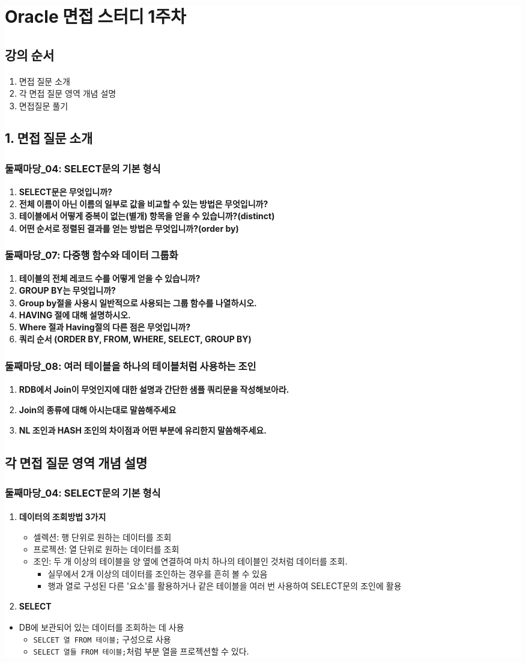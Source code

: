 # Oracle 면접 스터디 1주차

## 강의 순서

1. 면접 질문 소개
2. 각 면접 질문 영역 개념 설명
3. 면접질문 풀기



## 1. 면접 질문 소개

### 둘째마당_04: SELECT문의 기본 형식

1. **SELECT문은 무엇입니까?**
2. **전체 이름이 아닌 이름의 일부로 값을 비교할 수 있는 방법은 무엇입니까?**
3. **테이블에서 어떻게 중복이 없는(별개) 항목을 얻을 수 있습니까?(distinct)**
4. **어떤 순서로 정렬된 결과를 얻는 방법은 무엇입니까?(order by)**

### 둘째마당_07: 다중행 함수와 데이터 그룹화

1. **테이블의 전체 레코드 수를 어떻게 얻을 수 있습니까?**
2. **GROUP BY는 무엇입니까?**
3. **Group by절을 사용시 일반적으로 사용되는 그룹 함수를 나열하시오.**
4. **HAVING 절에 대해 설명하시오.**
5. **Where 절과 Having절의 다른 점은 무엇입니까?**
6. **쿼리 순서 (ORDER BY, FROM, WHERE, SELECT, GROUP BY)**

### 둘째마당_08: 여러 테이블을 하나의 테이블처럼 사용하는 조인

1. **RDB에서 Join이 무엇인지에 대한 설명과 간단한 샘플 쿼리문을 작성해보아라.**

2.  **Join의 종류에 대해 아시는대로 말씀해주세요**

3.  **NL 조인과 HASH 조인의 차이점과 어떤 부분에 유리한지 말씀해주세요.**





## 각 면접 질문 영역 개념 설명

### 둘째마당_04: SELECT문의 기본 형식

1. **데이터의 조회방법 3가지**
   - 셀렉션:  행 단위로 원하는 데이터를 조회
   - 프로젝션: 열 단위로 원하는 데이터를 조회
   - 조인: 두 개 이상의 테이블을 양 옆에 연결하여 마치 하나의 테이블인 것처럼 데이터를 조회.
     - 실무에서 2개 이상의 데이터를 조인하는 경우를 흔히 볼 수 있음
     - 행과 열로 구성된 다른 '요소'를 활용하거나 같은 테이블을 여러 번 사용하여 SELECT문의 조인에 활용

2. **SELECT**
- DB에 보관되어 있는 데이터를 조회하는 데 사용
   - `SELCET 열 FROM 테이블;` 구성으로 사용
   - `SELECT 열들 FROM 테이블;`처럼 부분 열을 프로젝션할 수 있다.
   